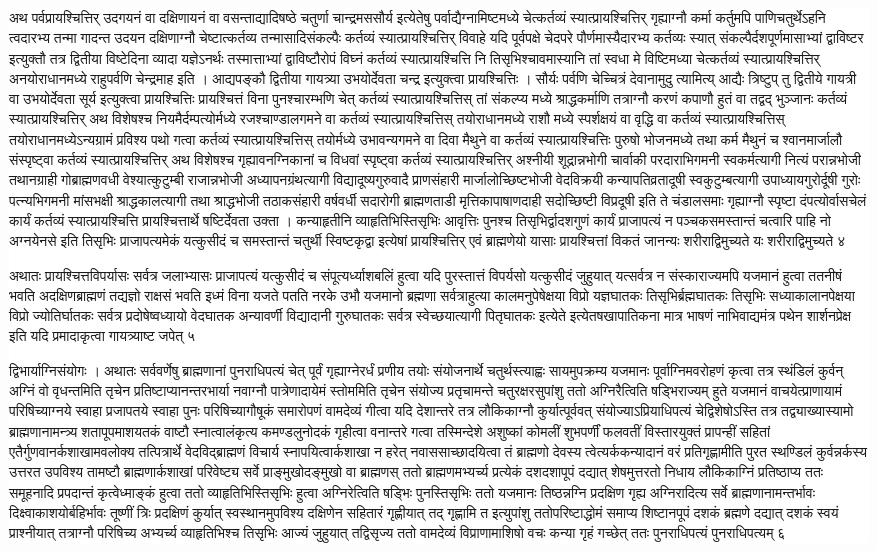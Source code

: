 अथ पर्वप्रायश्चित्तिर् उदगयनं वा दक्षिणायनं वा वसन्ताद्यादिषष्ठे चतुर्णा चान्द्रमससौर्य इत्येतेषु पर्वाद्यैग्नामिष्टमध्ये चेत्कर्तव्यं स्यात्प्रायश्चित्तिर् गृह्याग्नौ कर्मा कर्तुमपि पाणिचतुर्थेऽहनि त्वदारभ्य तन्मा गादन्त उदयन दक्षिणाग्नौ चेष्टात्कर्तव्य तन्मासादिसंकल्पैः कर्तव्यं स्यात्प्रायश्चित्तिर् विवाहे यदि पूर्वपक्षे चेदपरे पौर्णमास्यैदारभ्य कर्तव्यः स्यात् संकल्पैर्दशपूर्णमासाभ्यां द्वाविष्टर इत्युक्तौ तत्र द्वितीया विष्टेदिना व्यादा यज्ञेऽनर्थः तस्मात्ताभ्यां द्वाविष्टौरोपं विघ्नं कर्तव्यं स्यात्प्रायश्चित्ति नि तिसृभिश्चावमास्यानि तां स्वधा मे विष्टिमध्या चेत्कर्तव्यं स्यात्प्रायश्चित्तिर् अनयोराधानमध्ये राहुपर्वणि चेन्द्रमाह इति । आद्यपङ्कौ द्वितीया गायत्र्या उभयोर्देवता चन्द्र इत्युक्त्वा प्रायश्चित्तिः । सौर्यः पर्वणि चेच्चित्रं देवानामुदु त्यामित्य् आद्यैः त्रिष्टुप् तु द्वितीये गायत्री वा उभयोर्देवता सूर्य इत्युक्त्वा प्रायश्चित्तिः प्रायश्चित्तं विना पुनश्चारम्भणि चेत् कर्तव्यं स्यात्प्रायश्चित्तिस् तां संकल्प्य मध्ये श्राद्धकर्माणि तत्राग्नौ करणं कपाणौ हुतं वा तद्वद् भुञ्जानः कर्तव्यं स्यात्प्रायश्चित्तिर् अथ विशेषश्च नियमैर्दम्पत्योर्मध्ये रजश्चाण्डालगमने वा कर्तव्यं स्यात्प्रायश्चित्तिस् तयोराधानमध्ये राशौ मध्ये स्पर्शक्षयं वा वृद्धि वा कर्तव्यं स्यात्प्रायश्चित्तिस् तयोराधानमध्येऽन्यग्रामं प्रविश्य पथो गत्वा कर्तव्यं स्यात्प्रायश्चित्तिस् तयोर्मध्ये उभावन्यगमने वा दिवा मैथुने वा कर्तव्यं स्यात्प्रायश्चित्तिः पुरुषो भोजनमध्ये तथा कर्म मैथुनं च श्वानमार्जालौ संस्पृष्ट्वा कर्तव्यं स्यात्प्रायश्चित्तिर् अथ विशेषश्च गृह्यावनग्निकानां च विधवां स्पृष्ट्वा कर्तव्यं स्यात्प्रायश्चित्तिर् अश्नीयी शूद्रान्नभोगी चार्वाकी परदाराभिगमनी स्वकर्मत्यागी नित्यं परान्नभोजी तथानग्राही गोब्राह्मणवधी वेश्यात्कुटुम्बी राजान्नभोजी अध्यापनग्रंथत्यागी विद्यादूष्यगुरुवादै प्राणसंहारी मार्जालोच्छिष्टभोजी वेदविक्रयी कन्यापतिव्रतादूषी स्वकुटुम्बत्यागी उपाध्यायगुरोर्दूषी गुरोः पत्न्यभिगमनी मांसभक्षी श्राद्धकालत्यागी तथा श्राद्धभोजी तठाकसंहारी वर्षवर्धी सदारोगी ब्राह्मणताडी मृत्तिकापाषाणदाही सदोच्छिष्टी विप्रदूषी इति ते चंडालसमाः गृह्याग्नौ स्पृष्टा दंपत्योर्वासचेलं कार्यं कर्तव्यं स्यात्प्रायश्चित्ति प्रायश्चित्तार्थे षष्टिर्देवता उक्ता । कन्याहृतीनि व्याहृतिभिस्तिसृभिः आवृत्तिः पुनश्च तिसृभिर्द्वादशगुणं कार्यं प्राजापत्यं न पञ्चकसमस्तान्तं चत्वारि पाहि नो अग्नयेनसे इति तिसृभिः प्राजापत्यमेकं यत्कुसीदं च समस्तान्तं चतुर्थी स्विष्टकृद्वा इत्येषां प्रायश्चित्तिर् एवं ब्राह्मणेयो यासाः प्रायश्चित्तां विकतं जानन्यः शरीराद्विमुच्यते यः शरीराद्विमुच्यते ४  


अथातः प्रायश्चित्तविपर्यासः सर्वत्र जलाभ्यासः प्राजापत्यं यत्कुसीदं च संपूत्यर्ध्याशबलिं हुत्वा यदि पुरस्तात्तं विपर्यसो यत्कुसीदं जुहुयात् यत्सर्वत्र न संस्काराज्यमपि यजमानं हुत्वा ततनीषं भवति अदक्षिणब्राह्मणं तद्यज्ञो राक्षसं भवति इध्मं विना यजते पतति नरके उभौ यजमानो ब्रह्मणा सर्वत्राहुत्या कालमनुपेषेक्षया विप्रो यज्ञघातकः तिसृभिर्ब्रह्मघातकः तिसृभिः सध्याकालानपेक्षया विप्रो ज्योतिर्घातकः सर्वत्र प्रदोषेष्वध्यायो वेदघातक अन्यावर्णी विद्यादानी गुरुघातकः सर्वत्र स्वेच्छयात्यागी पितृघातकः इत्येते इत्येतषखापातिकना मात्र भाषणं नाभिवाद्यमंत्र पथेन शार्शनप्रेक्ष इति यदि प्रमादाकृत्वा गायत्र्याष्ट जपेत् ५  


द्विभार्याग्निसंयोगः । अथातः सर्ववर्णेषु ब्राह्मणानां पुनराधिपत्यं चेत् पूर्वं गृह्याग्नेरर्धं प्रणीय तयोः संयोजनार्थे चतुर्थस्त्याह्वः सायमुपक्रम्य यजमानः पूर्वाग्निमवरोहणं कृत्वा तत्र स्थंडिलं कुर्वन् अग्निं वो वृधन्तमिति तृचेन प्रतिष्टाप्यानन्तरभार्या नवाग्नौ पात्रेणादायेमं स्तोममिति तृचेन संयोज्य प्रतृचामन्ते चतुरक्षरसुपांशु ततो अग्निरैत्विति षड्भिराज्यम् हुते यजमानं वाचयेत्प्राणायामं परिषिच्याग्नये स्वाहा प्रजापतये स्वाहा पुनः परिषिच्यागौषूकं समारोपणं वामदेव्यं गीत्वा यदि देशान्तरे तत्र लौकिकाग्नौ कुर्यात्पूर्ववत् संयोज्याऽप्रियाधिपत्यं चेद्विशेषोऽस्ति तत्र तद्व्याख्यास्यामो ब्राह्मणानामन्त्र्य शतापूपमाशयतकं वाष्टौ स्नात्वालंकृत्य कमण्डलुनोदकं गृहीत्वा वनान्तरे गत्वा तस्मिन्देशे अशुष्कां कोमलीं शुभपर्णीं फलवतीं विस्तारयुक्तं प्रापन्हीं सहितां एतैर्गुणवानर्कशाखामवलोक्य तत्पित्रार्थे वेदविद्ब्राह्मणं विचार्य स्नापयित्वार्कशाखा न हरेत् नवाससाच्छादयित्वा तं ब्राह्मणो देवस्य त्वेत्यर्ककन्यादानं वरं प्रतिगृह्णामीति पुरत स्थण्डिलं कुर्वन्नर्कस्य उत्तरत उपविश्य तामष्टौ ब्राह्मणार्कशाखां परिवेष्ट्य सर्वे प्राङ्मुखोदङ्मुखो वा ब्राह्मणस् ततो ब्राह्मणमभ्यर्च्य प्रत्येकं दशदशापूपं दद्यात् शेषमुत्तरतो निधाय लौकिकाग्निं प्रतिष्ठाप्य ततः समूहनादि प्रपदान्तं कृत्वेध्माङ्कं हुत्वा ततो व्याहृतिभिस्तिसृभिः हुत्वा अग्निरेत्विति षड्भिः पुनस्तिसृभिः ततो यजमानः तिष्ठन्नग्नि प्रदक्षिण गृह्य अग्निरादित्य सर्वे ब्राह्मणानामन्तर्भावः दिक्ष्वाकाशयोर्बहिर्भावः तूष्णीं त्रिः प्रदक्षिणं कुर्यात् स्वस्थानमुपविश्य दक्षिणेन सहितारं गृह्णीयात् तद् गृह्णामि त इत्युपांशु ततोपरिष्टाद्धोमं समाप्य शिष्टानपूपं दशकं ब्रह्मणे दद्यात् दशकं स्वयं प्राश्नीयात् तत्राग्नौ परिषिच्य अभ्यर्च्य व्याहृतिभिश्च तिसृभिः आज्यं जुहुयात् तद्विसृज्य ततो वामदेव्यं विप्राणामाशिषो वचः कन्या गृहं गच्छेत् ततः पुनराधिपत्यं पुनराधिपत्यम् ६  
